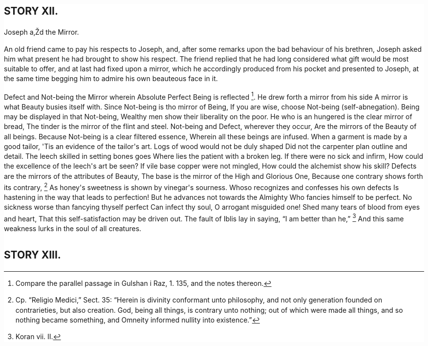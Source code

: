 
## STORY XII.

Joseph a‚Žd the Mirror.

An old friend came to pay his respects to Joseph, and, after some remarks upon the bad behaviour of his brethren, Joseph asked him what present he had brought to show his respect. The friend replied that he had long considered what gift would be most suitable to offer, and at last had fixed upon a mirror, which he accordingly produced from his pocket and presented to Joseph, at the same time begging him to admire his own beauteous face in it.

Defect and Not-being the Mirror wherein
Absolute Perfect Being is reflected [^12_1].
He drew forth a mirror from his side
A mirror is what Beauty busies itself with.
Since Not-being is tho mirror of Being,
If you are wise, choose Not-being (self-abnegation).
Being may be displayed in that Not-being,
Wealthy men show their liberality on the poor.
He who is an hungered is the clear mirror of bread,
The tinder is the mirror of the flint and steel.
Not-being and Defect, wherever they occur,
Are the mirrors of the Beauty of all beings.
Because Not-being is a clear filtered essence,
Wherein all these beings are infused.
When a garment is made by a good tailor,
'Tis an evidence of the tailor's art.
Logs of wood would not be duly shaped
Did not the carpenter plan outline and detail.
The leech skilled in setting bones goes
Where lies the patient with a broken leg.
If there were no sick and infirm,
How could the excellence of the leech's art be seen?
If vile base copper were not mingled,
How could the alchemist show his skill?
Defects are the mirrors of the attributes of Beauty,
The base is the mirror of the High and Glorious One,
Because one contrary shows forth its contrary, [^12_2]
As honey's sweetness is shown by vinegar's sourness.
Whoso recognizes and confesses his own defects
Is hastening in the way that leads to perfection!
But he advances not towards the Almighty
Who fancies himself to be perfect.
No sickness worse than fancying thyself perfect
Can infect thy soul, O arrogant misguided one!
Shed many tears of blood from eyes and heart,
That this self-satisfaction may be driven out.
The fault of Iblis lay in saying, “I am better than he,” [^12_3]
And this same weakness lurks in the soul of all creatures.




## STORY XIII.


[^p_1]: Love signifies the strong attraction that draws all creatures back to reunion with their Creator.
[^p_2]: Self-annihilation leads to eternal life in God the universal Noumenon, by whom all phenomena subsist. See Gulshan i Raz, I. 400.
[^p_3]: “Raw” and “Ripe” are terms for “Men of externals” and “Men of heart” or Mystics.
[^p_4]: Alluding to the giving of the law on Mount Sinai. Koran vii. 139.
[^p_5]: All phenomenal existences (man included) are but “veils” obscuring the face of the Divine Noumenon, the only real existence, and the moment His sustaining presence is withdrawn they at once relapse into their original nothingness. See Gulshan i Raz, I. 165.
[^p_6]: So Bernard of Clairvaux. See Gulshan i Raz, I. 435.
[^1_1]: As enjoined in Koran xviii. 23. One cannot converse with a strict Mosalman for five minutes without hearing the formula, “In sha Allah Ta'alla,” or D. V.
[^1_2]: Koran xviii. 73.
[^1_3]: Koran liv. I.
[^1_4]: There is a tradition, “I know my Lord by my Lord.”
[^1_5]: See Gulshan i Raz, I. 400. In the state of union self remains not.
[^1_6]: The Sufi is the “son of the time present,” because he is an Energumen, or passive instrument moved by the divine impulse of the moment. “The time present is a sharp sword,” because the divine impulse of the moment dominates the Energumen, and executes its decrees sharply. See Sohravardi quoted in Notices et Extraits des MSS., xii. 371 note.
[^1_7]: “When its Lord appears in glory to the Mount of existence, Existence is laid low, like the dust of the road.” Gulshan i Raz, I. 195.
[^2_1]: These are all figures and types of self-annihilation in order to the acquisition of eternal life in God.
[^3_1]: Compare the story of Zopyrus, Herodotus, iii. 155.
[^3_2]: John xiv. 26: “But the Comforter (parakletos) shall teach you all things.” Mosalmans read periklytos, “praised” = Muhammad.
[^3_3]: Dajjal, i.e., Antichrist. Sale, Prelim. Discourse, p. 57.
[^3_4]: Said of the Seven Sleepers in the cave. Koran xviii. 17; “Knower” = the Gnostic who through ecstasy beholds divine verities.
[^3_5]: This was the doctrine of the Jabriyan or extreme predestinarians.
[^3_6]: i.e.. Hide not thy light (of good works or of self-denial) under a bushel.
[^3_7]: Alluding to the doctrine of the Trinity.
[^4_1]: Koran lxxxv.
[^4_2]: Koran, xxxv. II.
[^4_3]: Sweet savour, i.e., the joy of heart experienced by the offerer of prayer when his prayer is accepted of God. See Book II. Story XVII.
[^5_1]: “Trust in God and keep your powder dry.”
[^5_2]: “Laborare est orare.”
[^5_3]: Koran ii. 341.
[^5_4]: “And He taught Adam the names of all things” (Koran ii. 29).
[^5_5]: The angels said, “We have no knowledge but what thou hast given us to know” (Koran ii. 30).
[^5_6]: See Gulshan i Raz, I. 543.
[^5_7]: Koran xviii. 17.
[^5_8]: See Gulshan i Raz, I. 575: The ocean of Reason is the same as what is elsewhere called the ocean of Being, viz., the Noumenon, or Divine substratum of all phenomenal being and thought.
[^5_9]: “Those arrows were God's, not vours” (Koran viii. 17); i.e., Man's reason proceeds from God, the “Only Real Agent.”
[^5_10]: Alluding to the “Believer's lost camel ” (Book II. Story XII., infra.). Men seek wisdom, and do not know that in themselves is the reflected wisdom of God (Gulshan i Raz, I. 435).
[^5_11]: The real Soul, i.e., the spirit which God “breathed into man” (Koran xv. 29). “In yourselves are signs; will ye not behold them?” (Koran li, 21).
[^5_12]: See Gulshan i Raz, I. 92. Mr. Mansel (Bampton Lectures, p. 49) says: “A thing can be known as that which it is only by being distinguished from that which it is not.” But the Infinite Deity ex hypothesi includes all things; so there is nothing to contrast Him with.
[^5_13]: Koran vi. 103.
[^5_14]: Koran vii. 139: “He said, ‘Thou shalt not see me.’”
[^5_15]: Koran ii. 151.
[^5_16]: See Gulshan i Raz, I. 645: All phenomena are every moment renewed by fresh effluxes of being from the Divine Noumenon.
[^5_17]: See Gulshan i Raz, I. 710.
[^6_1]: The poet's insistence on the doctrine of God being the Fa'il i Hakiki, or Only Real Agent, without whose word no being and no action can be, leads him to the question of freewill and compulsion of man's will (see Gulshan i Raz, I. 555).
[^6_2]: So Gulshan i Raz, I. 442.
[^6_3]: The leading principle of all mysticism is that, independently of sense and reason, man possesses an inward sense, or intuition, which conveys to him a knowledge of God by direct apprehension (see Gulshan i Raz. I. 431).
[^6_4]: Their wills are identified with God's will, as in the case of the saint Daquqi (infra, Book III. Story XII.)
[^6_5]: As a sign of the last day (Koran liv. 1).
[^7_1]: This is a comment on the saying of Faridu-'d-Din Attar, “Thou art a man of lusts, O fool! In dust eat blood! but if a man of heart eats poison, 'tis as honey.”
[^7_2]: See Koran xxi. 68, and Rodwell's note.
[^7_3]: This is a comment on the Hadis, “Verily Sa'd is a jealous man, and I am more jealous than he, and God is more jealous than I, and of His jealousy He prohibits 'All pollutions, both outward and inward.'” (Koran vi. 152.)
[^7_4]: This is a quotation from Hakim Sanai, and forms the text of the following discourse.
[^7_5]: See Gulshan i Raz, I. 140, and Omar Khayyam Quatr., 270.
[^7_6]: See Gulshan i Raz, I. 745: Frowns are the occultation of the Beloved by the veil of phenomena; smiles, the revelation of Absolute Being to its votaries. Sa'di (Gulistan, Book II. Story XI.) says: “The vision, of God to the pious consists of manifestation and occultation; He shows Himself, and again withdraws Himself from our sight.”
[^7_7]: Koran xv. 23.
[^7_8]: i.e., the Logos, and First Soul, upposed to be referred to in the text: “O men, fear your Lord, who hath created you from one Soul, and of him created his wife” (Koran iv. I). See Gulshan i Raz, I. 203.
[^7_9]: i.e., in his spiritual exaltation he feels himself as the Logos, where from tho whole material creation emanates.
[^8_1]: The night of his marriage with Safiyya.
[^8_2]: i.e., he is possessed by the Deity as an “Energumen,” and the Deity works these ecstatic states in him.
[^9_1]: Koran iii. 12.
[^9_2]: Koran iii. 189.
[^9_3]: Muhammad said these words to his wife, Ayisha.
[^9_4]: Compare the ancient custom of ringing bells to still thunder.
[^9_5]: Koran lxxix. 24. Pharaoh's boast.
[^9_6]: The tablet on which God writes His eternal decrees.
[^9_7]: Koran ii. 29.
[^9_8]: Koran lxxxix. 29.
[^9_9]: The Logos, the first of created beings, was afterwards embodied in Adam, the “Perfect Man,” or Microcosm.
[^9_10]: He is the “son of the time present and instant,” as said above.
[^9_11]: Koran li. 9.
[^10_1]: i.e., the Pir, or Perfect Shaikh, or Spiritual Director. So St. John of the Cross and St. Theresa enjoin obedience to the Director (Vaughan, xii. 122).
[^10_2]: See Koran xviii. 77 for the story of Moses and Khizr. It is also given in Parnell's 'Hermit.'
[^10_3]: Koran xlviii. 10.
[^12_1]: Compare the parallel passage in Gulshan i Raz, 1. 135, and the notes thereon.
[^12_2]: Cp. “Religio Medici,” Sect. 35: “Herein is divinity conformant unto philosophy, and not only generation founded on contrarieties, but also creation. God, being all things, is contrary unto nothing; out of which were made all things, and so nothing became something, and Omneity informed nullity into existence.”
[^12_3]: Koran vii. II.
[^13_1]: Koran xcix. 1-4.
[^13_2]: Blue turbans were considered a sign of hypocrisy (Hafiz, Ode 5).
[^14_1]: Koran lxii. 5.
[^14_2]: Syad Abu'l Wafa, an unlettered Kurd, found a paper with the words Bismillah upon it, and, after spending the night in prayer, found himself able to understand Arabic (Luck-now Commentator).
[^15_1]: Koran xxxiii. 53.
[^15_2]: Koran ii. 2.
[^15_3]: i.e., the Prophet.
[^15_4]: Koran xviii. 110.
[^15_5]: Koran xx. 4.
[^15_6]: i.e., the vestibule of the house.
[^15_7]: Koran xxxvi. 53.
[^16_1]: i,e., why is the rule “an eye for an eye” enjoined in the Koran, ii. 173?
[^16_2]: Koran ii, 100.
[^16_3]: Alluding to the “water of life” in the land of darkness discovered by Khizr.
[^16_4]: Koran iii. 6.
[^e_1]: Muhammadans think the forbidden fruit to have been wheat.
[^e_2]: The descending node of the moon (see Gulshan i Raz, I. 233).